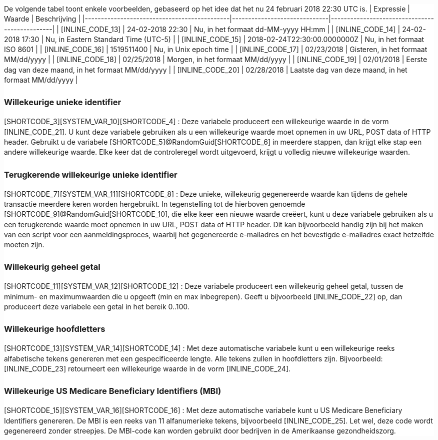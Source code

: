 De volgende tabel toont enkele voorbeelden, gebaseerd op het idee dat het nu 24 februari 2018 22:30 UTC is.
| Expressie                                  | Waarde                        | Beschrijving                                   |
|---------------------------------------------|------------------------------|-----------------------------------------------|
| [INLINE_CODE_13]           | 24-02-2018 22:30             | Nu, in het formaat dd-MM-yyyy HH:mm               |
| [INLINE_CODE_14]    | 24-02-2018 17:30             | Nu, in Eastern Standard Time (UTC-5)         |
| [INLINE_CODE_15]                        | 2018-02-24T22:30:00.0000000Z | Nu, in het formaat ISO 8601                       |
| [INLINE_CODE_16]                       | 1519511400                   | Nu, in Unix epoch time                       |
| [INLINE_CODE_17]          | 02/23/2018                   | Gisteren, in het formaat MM/dd/yyyy               |
| [INLINE_CODE_18]           | 02/25/2018                   | Morgen, in het formaat MM/dd/yyyy                |
| [INLINE_CODE_19] | 02/01/2018                   | Eerste dag van deze maand, in het formaat MM/dd/yyyy |
| [INLINE_CODE_20]  | 02/28/2018                   | Laatste dag van deze maand, in het formaat MM/dd/yyyy  |

### Willekeurige unieke identifier

[SHORTCODE_3][SYSTEM_VAR_10][SHORTCODE_4] : Deze variabele produceert een willekeurige waarde in de vorm [INLINE_CODE_21]. U kunt deze variabele gebruiken als u een willekeurige waarde moet opnemen in uw URL, POST data of HTTP header. Gebruikt u de variabele [SHORTCODE_5]@RandomGuid[SHORTCODE_6] in meerdere stappen, dan krijgt elke stap een andere willekeurige waarde. Elke keer dat de controleregel wordt uitgevoerd, krijgt u volledig nieuwe willekeurige waarden.

### Terugkerende willekeurige unieke identifier
[SHORTCODE_7][SYSTEM_VAR_11][SHORTCODE_8] : Deze unieke, willekeurig gegenereerde waarde kan tijdens de gehele transactie meerdere keren worden hergebruikt. In tegenstelling tot de hierboven genoemde [SHORTCODE_9]@RandomGuid[SHORTCODE_10], die elke keer een nieuwe waarde creëert, kunt u deze variabele gebruiken als u een terugkerende waarde moet opnemen in uw URL, POST data of HTTP header.
Dit kan bijvoorbeeld handig zijn bij het maken van een script voor een aanmeldingsproces, waarbij het gegenereerde e-mailadres en het bevestigde e-mailadres exact hetzelfde moeten zijn.

### Willekeurig geheel getal

[SHORTCODE_11][SYSTEM_VAR_12][SHORTCODE_12] : Deze variabele produceert een willekeurig geheel getal, tussen de minimum- en maximumwaarden die u opgeeft (min en max inbegrepen). Geeft u bijvoorbeeld [INLINE_CODE_22] op, dan produceert deze variabele een getal in het bereik 0..100.

### Willekeurige hoofdletters

[SHORTCODE_13][SYSTEM_VAR_14][SHORTCODE_14] : Met deze automatische variabele kunt u een willekeurige reeks alfabetische tekens genereren met een gespecificeerde lengte. Alle tekens zullen in hoofdletters zijn. Bijvoorbeeld: [INLINE_CODE_23] retourneert een willekeurige waarde in de vorm [INLINE_CODE_24].

### Willekeurige US Medicare Beneficiary Identifiers (MBI)

[SHORTCODE_15][SYSTEM_VAR_16][SHORTCODE_16] : Met deze automatische variabele kunt u US Medicare Beneficiary Identifiers genereren. De MBI is een reeks van 11 alfanumerieke tekens, bijvoorbeeld [INLINE_CODE_25]. Let wel, deze code wordt gegenereerd zonder streepjes. De MBI-code kan worden gebruikt door bedrijven in de Amerikaanse gezondheidszorg.
